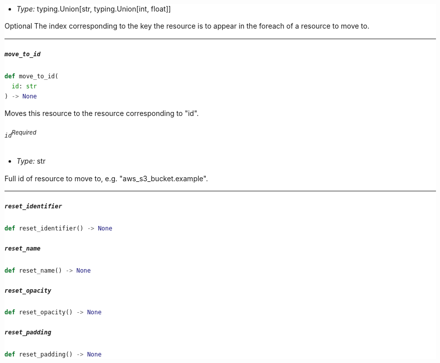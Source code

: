 - *Type:* typing.Union[str, typing.Union[int, float]]

Optional The index corresponding to the key the resource is to appear in the foreach of a resource to move to.

---

##### `move_to_id` <a name="move_to_id" id="@cdktf/provider-cloudflare.streamWatermark.StreamWatermarkA.moveToId"></a>

```python
def move_to_id(
  id: str
) -> None
```

Moves this resource to the resource corresponding to "id".

###### `id`<sup>Required</sup> <a name="id" id="@cdktf/provider-cloudflare.streamWatermark.StreamWatermarkA.moveToId.parameter.id"></a>

- *Type:* str

Full id of resource to move to, e.g. "aws_s3_bucket.example".

---

##### `reset_identifier` <a name="reset_identifier" id="@cdktf/provider-cloudflare.streamWatermark.StreamWatermarkA.resetIdentifier"></a>

```python
def reset_identifier() -> None
```

##### `reset_name` <a name="reset_name" id="@cdktf/provider-cloudflare.streamWatermark.StreamWatermarkA.resetName"></a>

```python
def reset_name() -> None
```

##### `reset_opacity` <a name="reset_opacity" id="@cdktf/provider-cloudflare.streamWatermark.StreamWatermarkA.resetOpacity"></a>

```python
def reset_opacity() -> None
```

##### `reset_padding` <a name="reset_padding" id="@cdktf/provider-cloudflare.streamWatermark.StreamWatermarkA.resetPadding"></a>

```python
def reset_padding() -> None
```
